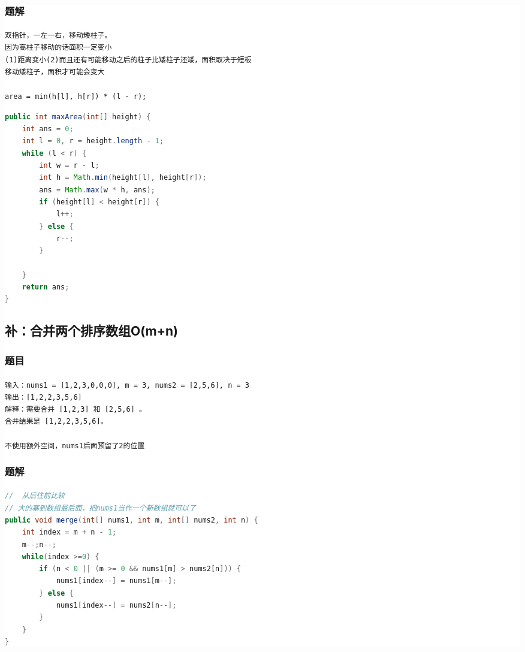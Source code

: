 ### 题解

```
双指针，一左一右，移动矮柱子。
因为高柱子移动的话面积一定变小
(1)距离变小(2)而且还有可能移动之后的柱子比矮柱子还矮，面积取决于短板
移动矮柱子，面积才可能会变大

area = min(h[l], h[r]) * (l - r);

```



```java
public int maxArea(int[] height) {
    int ans = 0;
    int l = 0, r = height.length - 1;
    while (l < r) {
        int w = r - l;
        int h = Math.min(height[l], height[r]);
        ans = Math.max(w * h, ans);
        if (height[l] < height[r]) {
            l++;
        } else {
            r--;
        }

    }
    return ans;
}
```



## 补：合并两个排序数组O(m+n)

### 题目

```
输入：nums1 = [1,2,3,0,0,0], m = 3, nums2 = [2,5,6], n = 3
输出：[1,2,2,3,5,6]
解释：需要合并 [1,2,3] 和 [2,5,6] 。
合并结果是 [1,2,2,3,5,6]。

不使用额外空间，nums1后面预留了2的位置
```



### 题解

```java
// 	从后往前比较
// 大的塞到数组最后面，把nums1当作一个新数组就可以了
public void merge(int[] nums1, int m, int[] nums2, int n) {
    int index = m + n - 1;
    m--;n--;
    while(index >=0) {
        if (n < 0 || (m >= 0 && nums1[m] > nums2[n])) {
            nums1[index--] = nums1[m--];
        } else {
            nums1[index--] = nums2[n--];
        }
    }
}
```
